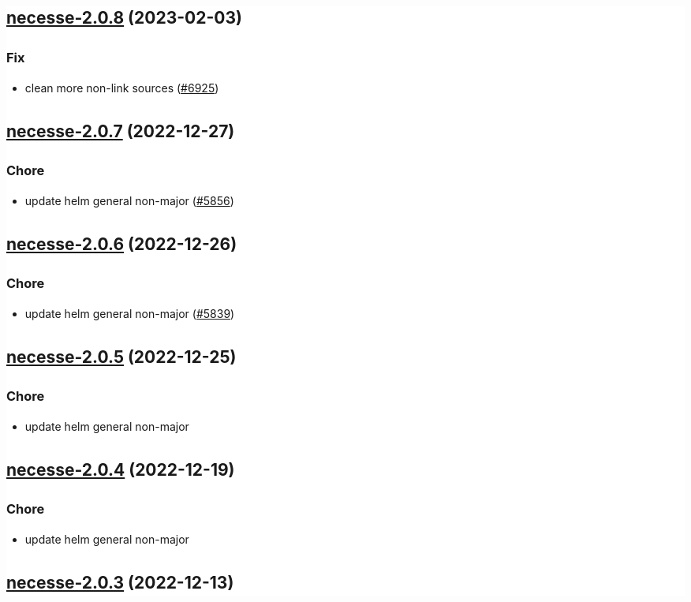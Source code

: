   


## [necesse-2.0.8](https://github.com/truecharts/charts/compare/necesse-2.0.7...necesse-2.0.8) (2023-02-03)

### Fix

-  clean more non-link sources ([#6925](https://github.com/truecharts/charts/issues/6925))
  
  


## [necesse-2.0.7](https://github.com/truecharts/charts/compare/necesse-2.0.6...necesse-2.0.7) (2022-12-27)

### Chore

- update helm general non-major ([#5856](https://github.com/truecharts/charts/issues/5856))
  
  


## [necesse-2.0.6](https://github.com/truecharts/charts/compare/necesse-2.0.5...necesse-2.0.6) (2022-12-26)

### Chore

- update helm general non-major ([#5839](https://github.com/truecharts/charts/issues/5839))
  
  


## [necesse-2.0.5](https://github.com/truecharts/charts/compare/necesse-2.0.4...necesse-2.0.5) (2022-12-25)

### Chore

- update helm general non-major
  
  


## [necesse-2.0.4](https://github.com/truecharts/charts/compare/necesse-2.0.3...necesse-2.0.4) (2022-12-19)

### Chore

- update helm general non-major
  
  


## [necesse-2.0.3](https://github.com/truecharts/charts/compare/necesse-2.0.2...necesse-2.0.3) (2022-12-13)
